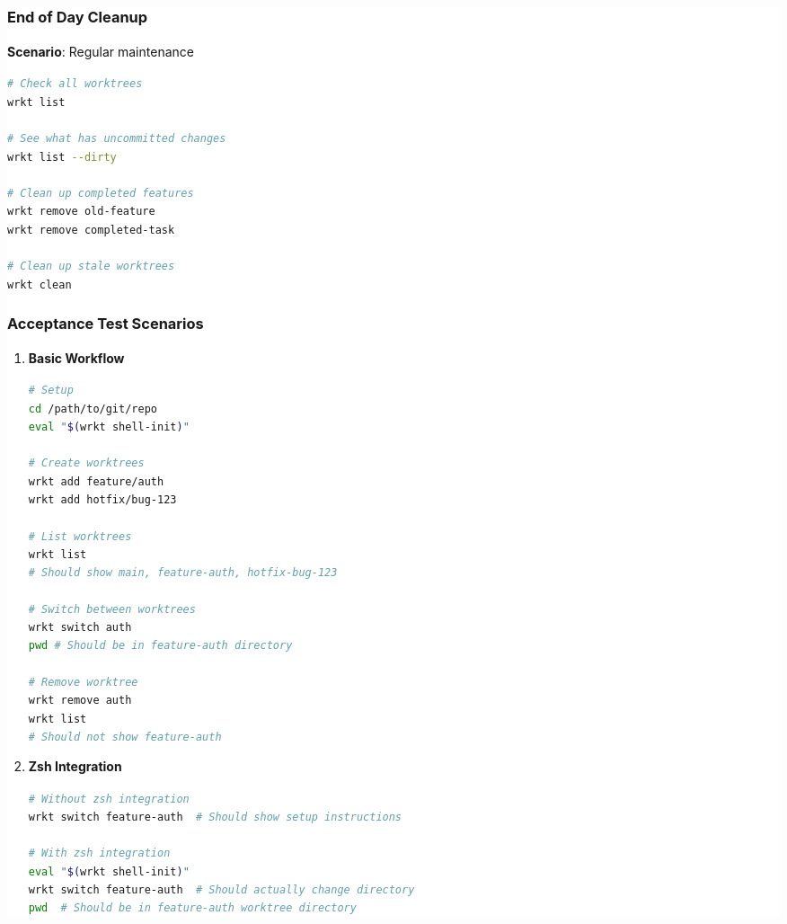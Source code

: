 ### End of Day Cleanup

**Scenario**: Regular maintenance

```bash
# Check all worktrees
wrkt list

# See what has uncommitted changes
wrkt list --dirty

# Clean up completed features
wrkt remove old-feature
wrkt remove completed-task

# Clean up stale worktrees
wrkt clean
```

### Acceptance Test Scenarios

1. **Basic Workflow**
   ```bash
   # Setup
   cd /path/to/git/repo
   eval "$(wrkt shell-init)"
   
   # Create worktrees
   wrkt add feature/auth
   wrkt add hotfix/bug-123
   
   # List worktrees
   wrkt list
   # Should show main, feature-auth, hotfix-bug-123
   
   # Switch between worktrees
   wrkt switch auth
   pwd # Should be in feature-auth directory
   
   # Remove worktree
   wrkt remove auth
   wrkt list
   # Should not show feature-auth
   ```

2. **Zsh Integration**
   ```bash
   # Without zsh integration
   wrkt switch feature-auth  # Should show setup instructions
   
   # With zsh integration
   eval "$(wrkt shell-init)"
   wrkt switch feature-auth  # Should actually change directory
   pwd  # Should be in feature-auth worktree directory
   ```
